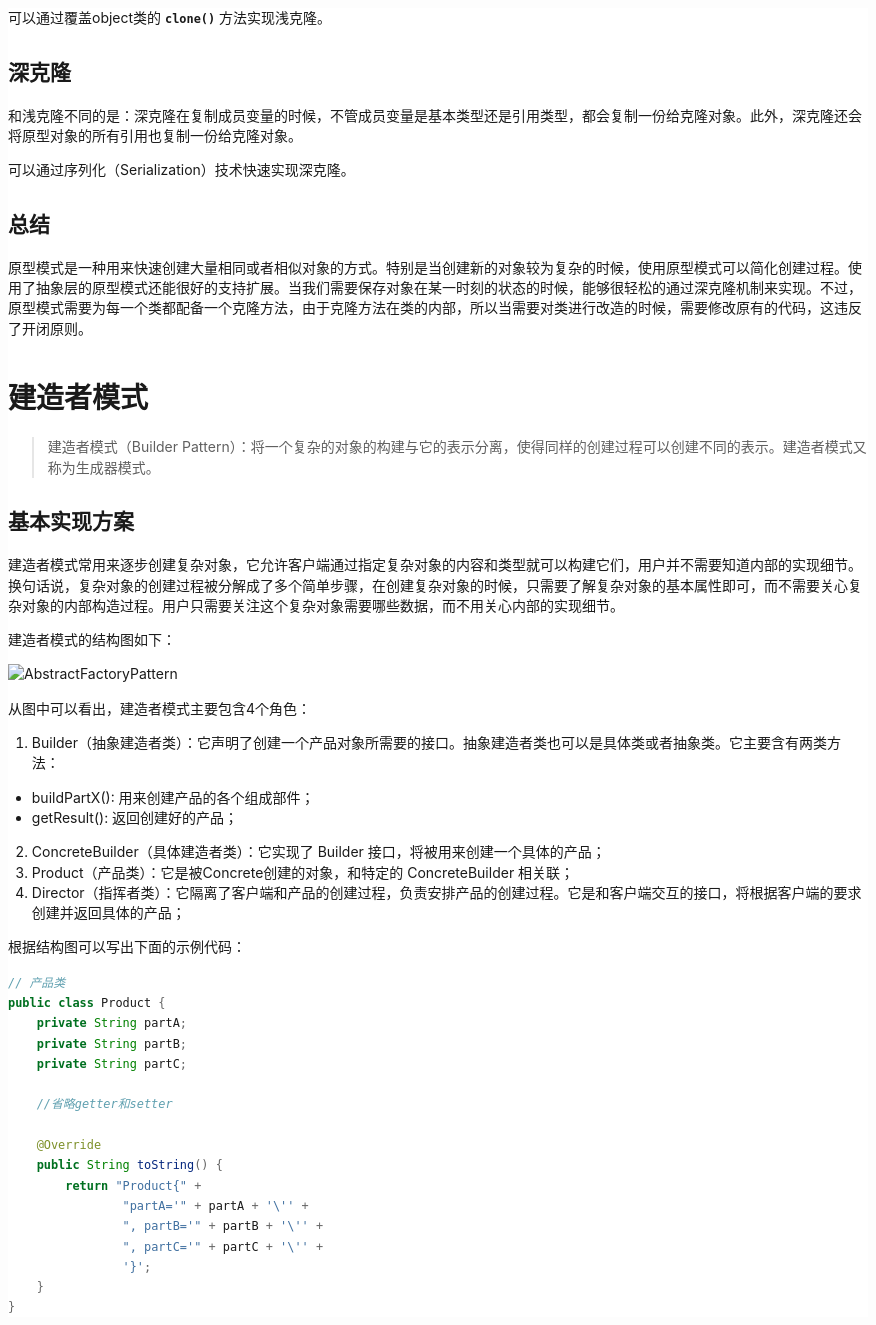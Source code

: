可以通过覆盖object类的 **`clone()`** 方法实现浅克隆。

## 深克隆

和浅克隆不同的是：深克隆在复制成员变量的时候，不管成员变量是基本类型还是引用类型，都会复制一份给克隆对象。此外，深克隆还会将原型对象的所有引用也复制一份给克隆对象。

可以通过序列化（Serialization）技术快速实现深克隆。

## 总结

原型模式是一种用来快速创建大量相同或者相似对象的方式。特别是当创建新的对象较为复杂的时候，使用原型模式可以简化创建过程。使用了抽象层的原型模式还能很好的支持扩展。当我们需要保存对象在某一时刻的状态的时候，能够很轻松的通过深克隆机制来实现。不过，原型模式需要为每一个类都配备一个克隆方法，由于克隆方法在类的内部，所以当需要对类进行改造的时候，需要修改原有的代码，这违反了开闭原则。

# 建造者模式

> 建造者模式（Builder Pattern）：将一个复杂的对象的构建与它的表示分离，使得同样的创建过程可以创建不同的表示。建造者模式又称为生成器模式。

## 基本实现方案

建造者模式常用来逐步创建复杂对象，它允许客户端通过指定复杂对象的内容和类型就可以构建它们，用户并不需要知道内部的实现细节。换句话说，复杂对象的创建过程被分解成了多个简单步骤，在创建复杂对象的时候，只需要了解复杂对象的基本属性即可，而不需要关心复杂对象的内部构造过程。用户只需要关注这个复杂对象需要哪些数据，而不用关心内部的实现细节。

建造者模式的结构图如下：

![AbstractFactoryPattern](/images/design-patterns/BuilderPattern.jpg "建造者模式结构图")

从图中可以看出，建造者模式主要包含4个角色：

1. Builder（抽象建造者类）：它声明了创建一个产品对象所需要的接口。抽象建造者类也可以是具体类或者抽象类。它主要含有两类方法：
  - buildPartX(): 用来创建产品的各个组成部件；
  - getResult(): 返回创建好的产品；
2. ConcreteBuilder（具体建造者类）：它实现了 Builder 接口，将被用来创建一个具体的产品；
3. Product（产品类）：它是被Concrete创建的对象，和特定的 ConcreteBuilder 相关联；
4. Director（指挥者类）：它隔离了客户端和产品的创建过程，负责安排产品的创建过程。它是和客户端交互的接口，将根据客户端的要求创建并返回具体的产品；

根据结构图可以写出下面的示例代码：

```Java
// 产品类
public class Product {
    private String partA;
    private String partB;
    private String partC;

    //省略getter和setter

    @Override
    public String toString() {
        return "Product{" +
                "partA='" + partA + '\'' +
                ", partB='" + partB + '\'' +
                ", partC='" + partC + '\'' +
                '}';
    }
}
```
